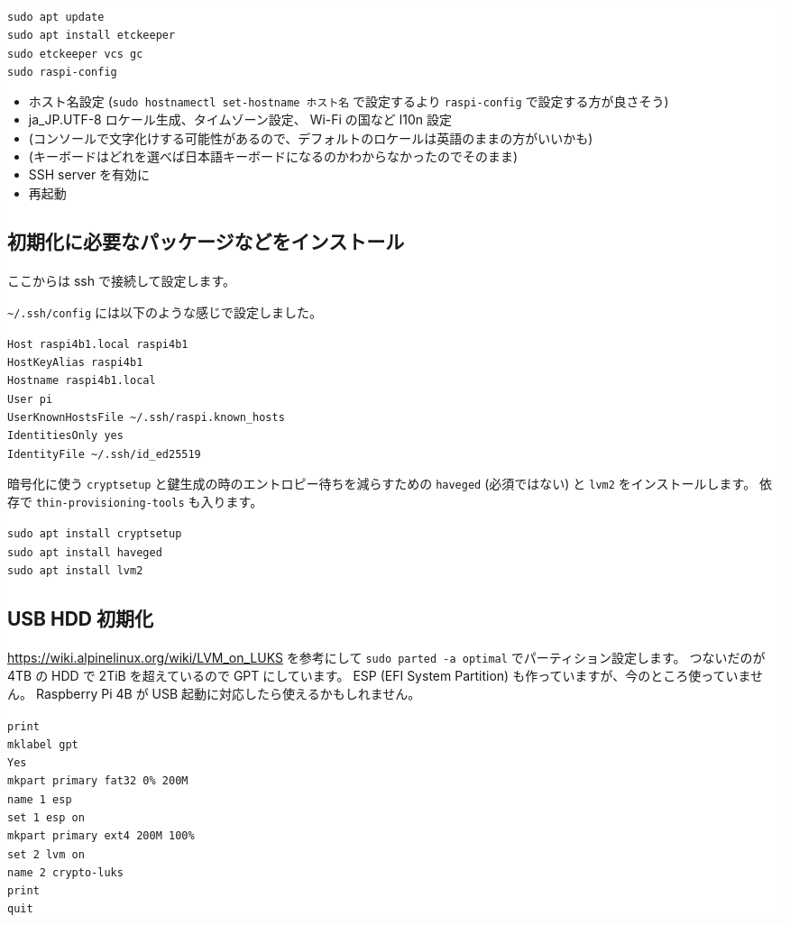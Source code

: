 ```
sudo apt update
sudo apt install etckeeper
sudo etckeeper vcs gc
sudo raspi-config
```

- ホスト名設定 (`sudo hostnamectl set-hostname ホスト名` で設定するより `raspi-config` で設定する方が良さそう)
- ja_JP.UTF-8 ロケール生成、タイムゾーン設定、 Wi-Fi の国など l10n 設定
- (コンソールで文字化けする可能性があるので、デフォルトのロケールは英語のままの方がいいかも)
- (キーボードはどれを選べば日本語キーボードになるのかわからなかったのでそのまま)
- SSH server を有効に
- 再起動

## 初期化に必要なパッケージなどをインストール

ここからは ssh で接続して設定します。

`~/.ssh/config` には以下のような感じで設定しました。

```
Host raspi4b1.local raspi4b1
HostKeyAlias raspi4b1
Hostname raspi4b1.local
User pi
UserKnownHostsFile ~/.ssh/raspi.known_hosts
IdentitiesOnly yes
IdentityFile ~/.ssh/id_ed25519
```

暗号化に使う `cryptsetup` と鍵生成の時のエントロピー待ちを減らすための `haveged` (必須ではない) と `lvm2` をインストールします。
依存で `thin-provisioning-tools` も入ります。

```
sudo apt install cryptsetup
sudo apt install haveged
sudo apt install lvm2
```

## USB HDD 初期化

<https://wiki.alpinelinux.org/wiki/LVM_on_LUKS> を参考にして `sudo parted -a optimal` でパーティション設定します。
つないだのが 4TB の HDD で 2TiB を超えているので GPT にしています。
ESP (EFI System Partition) も作っていますが、今のところ使っていません。
Raspberry Pi 4B が USB 起動に対応したら使えるかもしれません。

```
print
mklabel gpt
Yes
mkpart primary fat32 0% 200M
name 1 esp
set 1 esp on
mkpart primary ext4 200M 100%
set 2 lvm on
name 2 crypto-luks
print
quit
```
